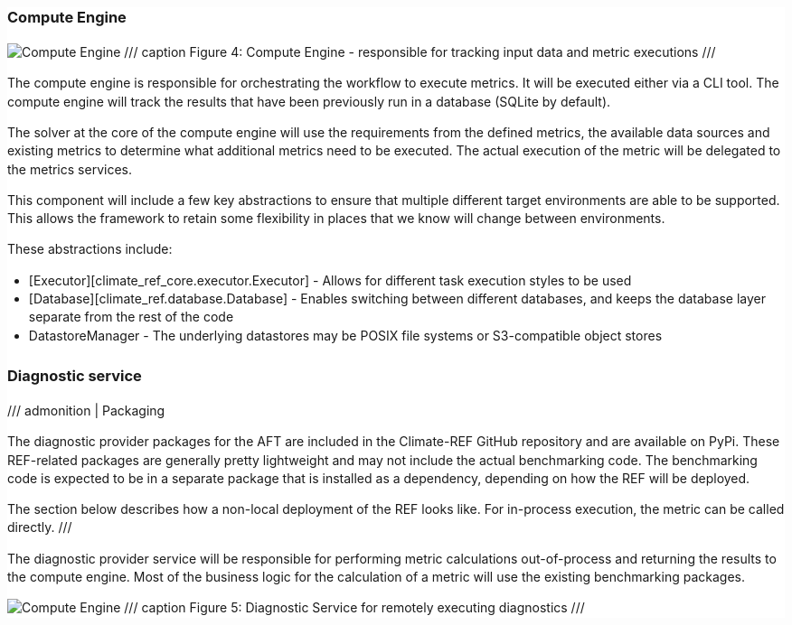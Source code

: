 ### Compute Engine

![Compute Engine](images/container_compute_engine.png)
/// caption
Figure 4:  Compute Engine - responsible for tracking input data and metric executions
///

The compute engine is responsible for orchestrating the workflow to execute metrics.
It will be executed either via a CLI tool.
The compute engine will track the results that have been previously run in a database (SQLite by default).

The solver at the core of the compute engine will use the requirements from the defined metrics,
the available data sources and existing metrics to determine what additional metrics need to be executed.
The actual execution of the metric will be delegated to the metrics services.

This component will include a few key abstractions to ensure that multiple different target environments are able to be supported.
This allows the framework to retain some flexibility in places that we know will change between environments.

These abstractions include:

-	[Executor][climate_ref_core.executor.Executor] - Allows for different task execution styles to be used
-	[Database][climate_ref.database.Database] - Enables switching between different databases, and keeps the database layer separate from the rest of the code
-	DatastoreManager - The underlying datastores may be POSIX file systems or S3-compatible object stores

### Diagnostic service


/// admonition | Packaging

The diagnostic provider packages for the AFT are included in the Climate-REF GitHub repository and are available on PyPi.
These REF-related packages are generally pretty lightweight and may not include the actual benchmarking code.
The benchmarking code is expected to be in a separate package that is installed as a dependency,
depending on how the REF will be deployed.

The section below describes how a non-local deployment of the REF looks like.
For in-process execution, the metric can be called directly.
///

The diagnostic provider service will be responsible for performing metric calculations out-of-process
and returning the results to the compute engine.
Most of the business logic for the calculation of a metric will use the existing benchmarking packages.

![Compute Engine](images/container_metric_service.png)
/// caption
Figure 5:  Diagnostic Service for remotely executing diagnostics
///
